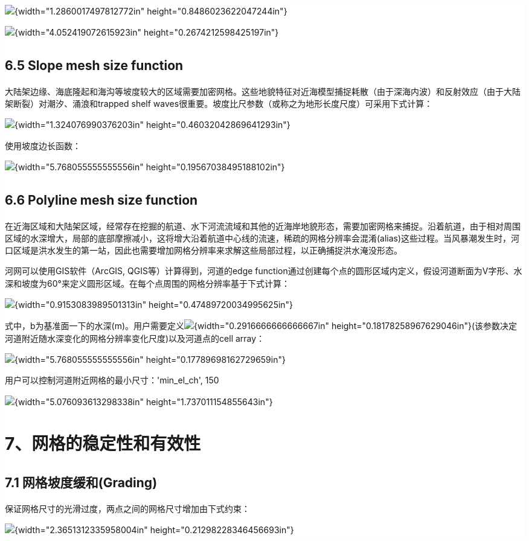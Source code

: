 ![](./media/image15.emf){width="1.2860017497812772in"
height="0.8486023622047244in"}

![](./media/image16.emf){width="4.052419072615923in"
height="0.2674212598425197in"}

## 6.5 Slope mesh size function

大陆架边缘、海底隆起和海沟等坡度较大的区域需要加密网格。这些地貌特征对近海模型捕捉耗散（由于深海内波）和反射效应（由于大陆架断裂）对潮汐、涌浪和trapped
shelf waves很重要。坡度比尺参数（或称之为地形长度尺度）可采用下式计算：

![](./media/image17.emf){width="1.324076990376203in"
height="0.46032042869641293in"}

使用坡度边长函数：

![](./media/image18.emf){width="5.768055555555556in"
height="0.19567038495188102in"}

## 6.6 Polyline mesh size function

在近海区域和大陆架区域，经常存在挖掘的航道、水下河流流域和其他的近海岸地貌形态，需要加密网格来捕捉。沿着航道，由于相对周围区域的水深增大，局部的底部摩擦减小，这将增大沿着航道中心线的流速，稀疏的网格分辨率会混淆(alias)这些过程。当风暴潮发生时，河口区域是洪水发生的第一站，因此也需要增加网格分辨率来求解这些局部过程，以正确捕捉洪水淹没形态。

河网可以使用GIS软件（ArcGIS, QGIS等）计算得到，河道的edge
function通过创建每个点的圆形区域内定义，假设河道断面为V字形、水深和坡度为60°来定义圆形区域。在每个点周围的网格分辨率基于下式计算：

![](./media/image19.emf){width="0.9153083989501313in"
height="0.47489720034995625in"}

式中，b为基准面一下的水深(m)。用户需要定义![](./media/image20.emf){width="0.2916666666666667in"
height="0.18178258967629046in"}(该参数决定河道附近随水深变化的网格分辨率变化尺度)以及河道点的cell
array：

![](./media/image21.emf){width="5.768055555555556in"
height="0.17789698162729659in"}

用户可以控制河道附近网格的最小尺寸：\'min_el_ch\', 150

![](./media/image22.emf){width="5.076093613298338in"
height="1.737011154855643in"}

# 7、网格的稳定性和有效性

## 7.1 网格坡度缓和(Grading)

保证网格尺寸的光滑过度，两点之间的网格尺寸增加由下式约束：

![](./media/image23.emf){width="2.3651312335958004in"
height="0.21298228346456693in"}
